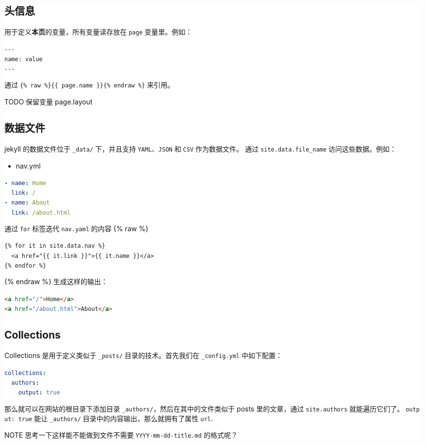 ## 头信息

用于定义**本页**的变量，所有变量读存放在 `page` 变量里。例如：
```liquid
---
name: value
---
```
通过 `{% raw %}{{ page.name }}{% endraw %}` 来引用。

TODO 保留变量
page.layout


## 数据文件

jekyll 的数据文件位于 `_data/` 下，并且支持 `YAML`、`JSON` 和 `CSV` 作为数据文件。
通过 `site.data.file_name` 访问这些数据。例如：

* nav.yml

```yaml
- name: Home
  link: /
- name: About
  link: /about.html
```

通过 `for` 标签迭代 `nav.yaml` 的内容
{% raw %}
```liquid
{% for it in site.data.nav %}
  <a href="{{ it.link }}">{{ it.name }}</a>
{% endfor %}
```
{% endraw %}
生成这样的输出：
```html
<a href="/">Home</a>
<a href="/about.html">About</a>
```


## Collections

Collections 是用于定义类似于 `_posts/` 目录的技术。首先我们在 `_config.yml` 中如下配置：
```yaml
collections:
  authors:
    output: true
```
那么就可以在网站的根目录下添加目录 `_authors/`，然后在其中的文件类似于 posts 里的文章，通过 `site.authors` 就能遍历它们了。
`output: true` 能让 `_authors/` 目录中的内容输出，那么就拥有了属性 `url`.

NOTE 思考一下这样能不能做到文件不需要 `YYYY-mm-dd-title.md` 的格式呢？
